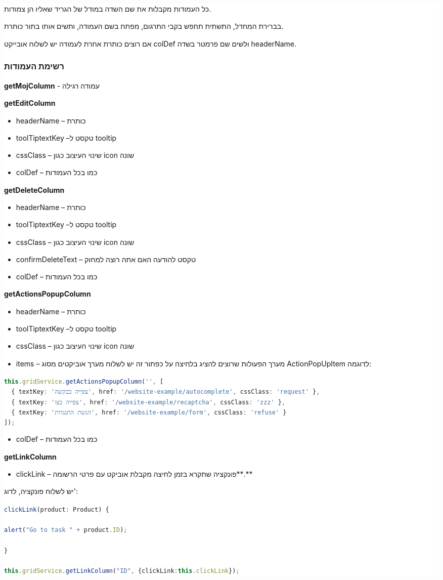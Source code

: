 כל העמודות מקבלות את שם השדה במודל של הגריד שאליו הן צמודות.

בברירת המחדל, התשתית תחפש בקבי התרגום, מפתח בשם העמודה, ותשים אותו בתור כותרת.

אם רוצים כותרת אחרת לעמודה יש לשלוח אובייקט colDef ולשים שם פרמטר בשדה headerName.

### רשימת העמודות

**getMojColumn** - עמודה רגילה

**getEditColumn**

- headerName – כותרת

- toolTiptextKey –טקסט ל tooltip

- cssClass – שינוי העיצוב כגון icon שונה

- colDef – כמו בכל העמודות

**getDeleteColumn**

- headerName – כותרת

- toolTiptextKey –טקסט ל tooltip

- cssClass – שינוי העיצוב כגון icon שונה

- confirmDeleteText – טקסט להודעה האם אתה רוצה למחוק

- colDef – כמו בכל העמודות

**getActionsPopupColumn**

- headerName – כותרת

- toolTiptextKey –טקסט ל tooltip

- cssClass – שינוי העיצוב כגון icon שונה

- items – מערך הפעולות שרוצים להציג בלחיצה על כפתור זה
  יש לשלוח מערך אוביקטים מסוג ActionPopUpItem לדוגמה:

```typescript
this.gridService.getActionsPopupColumn('', [
  { textKey: 'צפייה בבקשה', href: '/website-example/autocomplete', cssClass: 'request' },
  { textKey: 'צפייה בצו', href: '/website-example/recaptcha', cssClass: 'zzz' },
  { textKey: 'הגשת התנגדות', href: '/website-example/form', cssClass: 'refuse' }
]);
```

- colDef – כמו בכל העמודות

**getLinkColumn**

- clickLink – פונקציה שתקרא בזמן לחיצה מקבלת אוביקט עם פרטי הרשומה**.**

יש לשלוח פונקציה, לדוג':

```typescript
clickLink(product: Product) {

alert("Go to task " + product.ID);

}

this.gridService.getLinkColumn("ID", {clickLink:this.clickLink});
```
